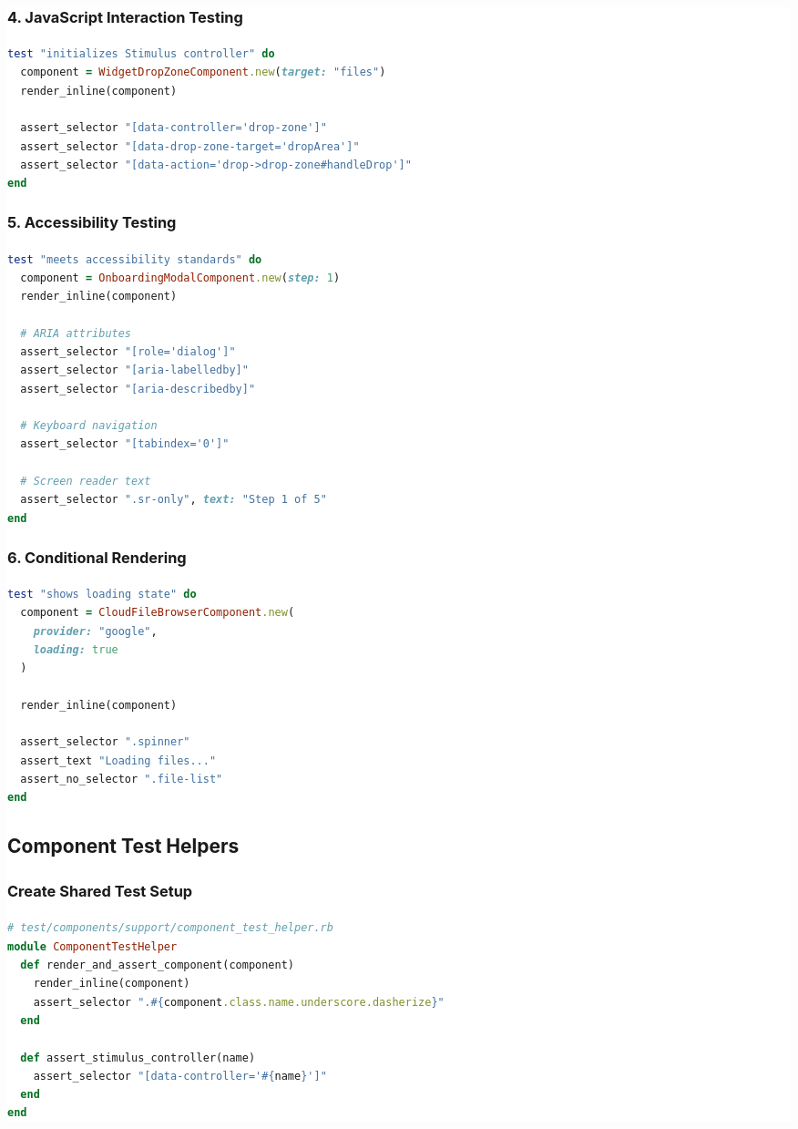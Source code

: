### 4. JavaScript Interaction Testing
```ruby
test "initializes Stimulus controller" do
  component = WidgetDropZoneComponent.new(target: "files")
  render_inline(component)
  
  assert_selector "[data-controller='drop-zone']"
  assert_selector "[data-drop-zone-target='dropArea']"
  assert_selector "[data-action='drop->drop-zone#handleDrop']"
end
```

### 5. Accessibility Testing
```ruby
test "meets accessibility standards" do
  component = OnboardingModalComponent.new(step: 1)
  render_inline(component)
  
  # ARIA attributes
  assert_selector "[role='dialog']"
  assert_selector "[aria-labelledby]"
  assert_selector "[aria-describedby]"
  
  # Keyboard navigation
  assert_selector "[tabindex='0']"
  
  # Screen reader text
  assert_selector ".sr-only", text: "Step 1 of 5"
end
```

### 6. Conditional Rendering
```ruby
test "shows loading state" do
  component = CloudFileBrowserComponent.new(
    provider: "google",
    loading: true
  )
  
  render_inline(component)
  
  assert_selector ".spinner"
  assert_text "Loading files..."
  assert_no_selector ".file-list"
end
```

## Component Test Helpers

### Create Shared Test Setup
```ruby
# test/components/support/component_test_helper.rb
module ComponentTestHelper
  def render_and_assert_component(component)
    render_inline(component)
    assert_selector ".#{component.class.name.underscore.dasherize}"
  end
  
  def assert_stimulus_controller(name)
    assert_selector "[data-controller='#{name}']"
  end
end
```